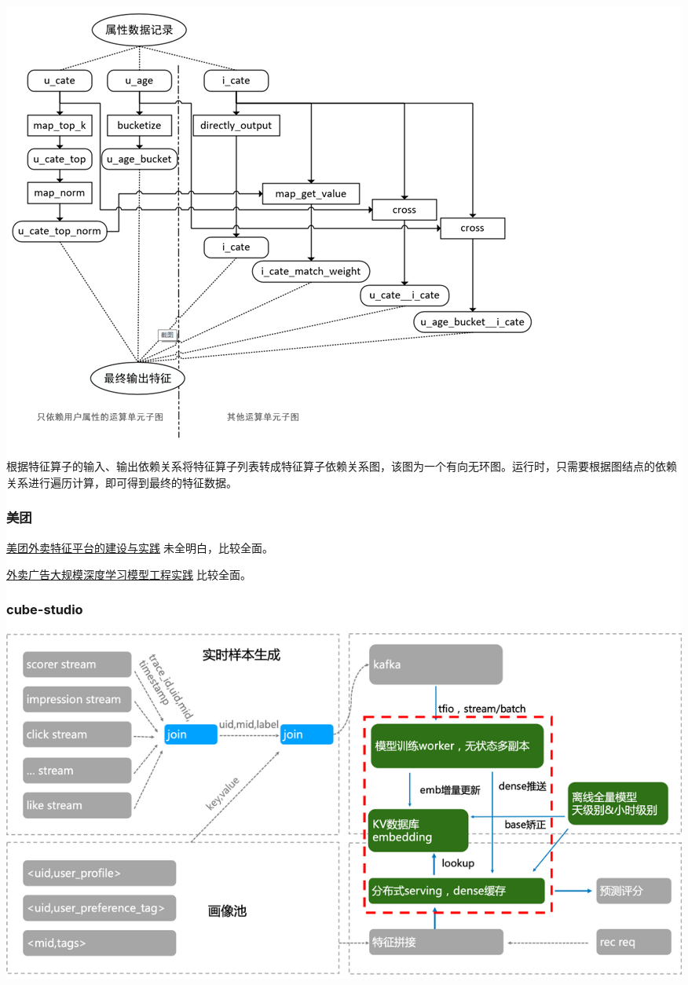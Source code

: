 ![](/public/upload/machine/feature_transform_netease_ast.png)

根据特征算子的输入、输出依赖关系将特征算子列表转成特征算子依赖关系图，该图为一个有向无环图。运行时，只需要根据图结点的依赖关系进行遍历计算，即可得到最终的特征数据。

### 美团

[美团外卖特征平台的建设与实践](https://mp.weixin.qq.com/s/CWY7RQcfidkvAAQCI5kRKg) 未全明白，比较全面。

[外卖广告大规模深度学习模型工程实践](https://mp.weixin.qq.com/s/JG8ygiHVW4y-OOlf4Mv5DQ) 比较全面。 


### cube-studio

![](/public/upload/machine/realtime_trainning.png)
